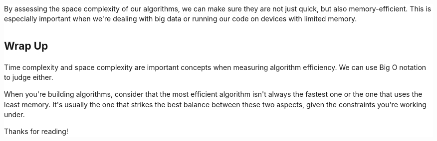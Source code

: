 By assessing the space complexity of our algorithms, we can make sure they are not just quick, but also memory-efficient. This is especially important when we're dealing with big data or running our code on devices with limited memory.

## Wrap Up

Time complexity and space complexity are important concepts when measuring algorithm efficiency. We can use Big O notation to judge either. 

When you're building algorithms, consider that the most efficient algorithm isn't always the fastest one or the one that uses the least memory. It's usually the one that strikes the best balance between these two aspects, given the constraints you're working under.

Thanks for reading! 
